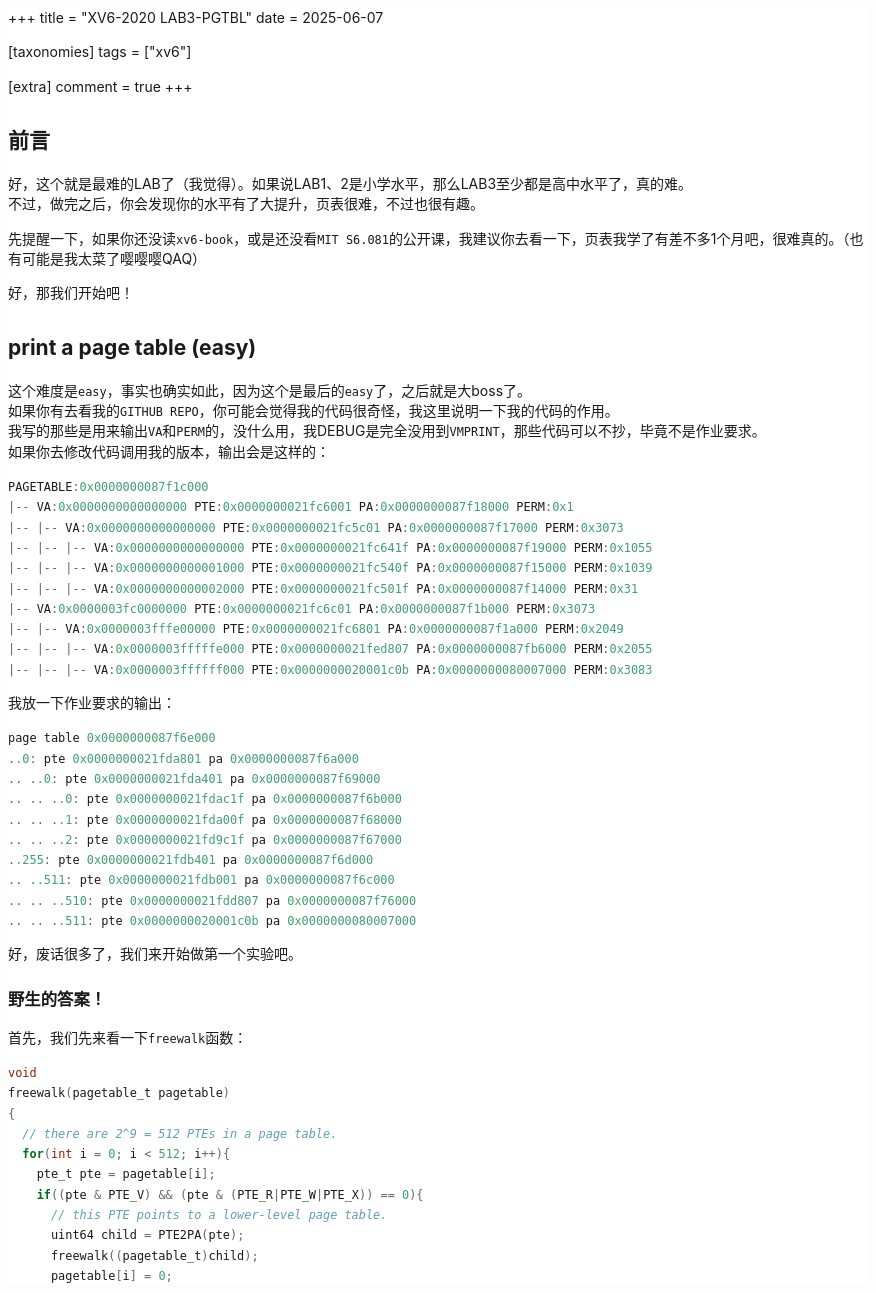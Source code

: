 +++
title = "XV6-2020 LAB3-PGTBL"
date = 2025-06-07

[taxonomies]
tags = ["xv6"]

[extra]
comment = true
+++
## 前言
好，这个就是最难的LAB了（我觉得）。如果说LAB1、2是小学水平，那么LAB3至少都是高中水平了，真的难。      
不过，做完之后，你会发现你的水平有了大提升，页表很难，不过也很有趣。     

先提醒一下，如果你还没读`xv6-book`，或是还没看`MIT S6.081`的公开课，我建议你去看一下，页表我学了有差不多1个月吧，很难真的。（也有可能是我太菜了嘤嘤嘤QAQ）      

好，那我们开始吧！

## print a page table (easy)
这个难度是`easy`，事实也确实如此，因为这个是最后的`easy`了，之后就是大boss了。     
如果你有去看我的`GITHUB REPO`，你可能会觉得我的代码很奇怪，我这里说明一下我的代码的作用。   
我写的那些是用来输出`VA`和`PERM`的，没什么用，我DEBUG是完全没用到`VMPRINT`，那些代码可以不抄，毕竟不是作业要求。    
如果你去修改代码调用我的版本，输出会是这样的：
```C
PAGETABLE:0x0000000087f1c000
|-- VA:0x0000000000000000 PTE:0x0000000021fc6001 PA:0x0000000087f18000 PERM:0x1
|-- |-- VA:0x0000000000000000 PTE:0x0000000021fc5c01 PA:0x0000000087f17000 PERM:0x3073
|-- |-- |-- VA:0x0000000000000000 PTE:0x0000000021fc641f PA:0x0000000087f19000 PERM:0x1055
|-- |-- |-- VA:0x0000000000001000 PTE:0x0000000021fc540f PA:0x0000000087f15000 PERM:0x1039
|-- |-- |-- VA:0x0000000000002000 PTE:0x0000000021fc501f PA:0x0000000087f14000 PERM:0x31
|-- VA:0x0000003fc0000000 PTE:0x0000000021fc6c01 PA:0x0000000087f1b000 PERM:0x3073
|-- |-- VA:0x0000003fffe00000 PTE:0x0000000021fc6801 PA:0x0000000087f1a000 PERM:0x2049
|-- |-- |-- VA:0x0000003fffffe000 PTE:0x0000000021fed807 PA:0x0000000087fb6000 PERM:0x2055
|-- |-- |-- VA:0x0000003ffffff000 PTE:0x0000000020001c0b PA:0x0000000080007000 PERM:0x3083
```
我放一下作业要求的输出：
```C
page table 0x0000000087f6e000
..0: pte 0x0000000021fda801 pa 0x0000000087f6a000
.. ..0: pte 0x0000000021fda401 pa 0x0000000087f69000
.. .. ..0: pte 0x0000000021fdac1f pa 0x0000000087f6b000
.. .. ..1: pte 0x0000000021fda00f pa 0x0000000087f68000
.. .. ..2: pte 0x0000000021fd9c1f pa 0x0000000087f67000
..255: pte 0x0000000021fdb401 pa 0x0000000087f6d000
.. ..511: pte 0x0000000021fdb001 pa 0x0000000087f6c000
.. .. ..510: pte 0x0000000021fdd807 pa 0x0000000087f76000
.. .. ..511: pte 0x0000000020001c0b pa 0x0000000080007000
```

好，废话很多了，我们来开始做第一个实验吧。 

### 野生的答案！ 
首先，我们先来看一下`freewalk`函数：
```C
void
freewalk(pagetable_t pagetable)
{
  // there are 2^9 = 512 PTEs in a page table.
  for(int i = 0; i < 512; i++){
    pte_t pte = pagetable[i];
    if((pte & PTE_V) && (pte & (PTE_R|PTE_W|PTE_X)) == 0){
      // this PTE points to a lower-level page table.
      uint64 child = PTE2PA(pte);
      freewalk((pagetable_t)child);
      pagetable[i] = 0;
```